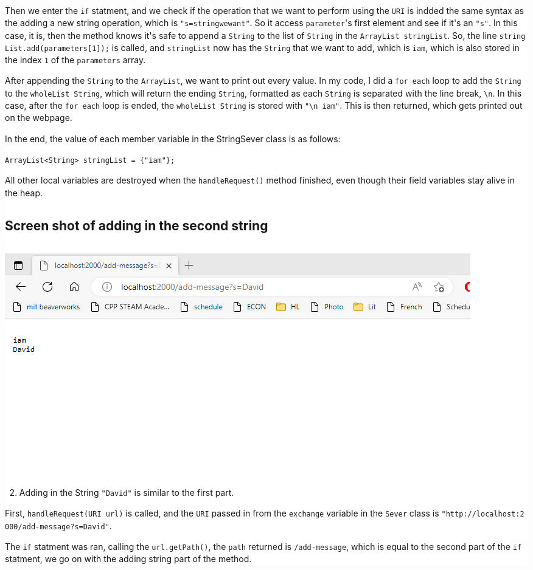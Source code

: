 
Then we enter the `if` statment, and we check if the operation that we want to perform using the `URI` is indded the same syntax as the adding a new string operation, which is `"s=stringwewant"`. So it access `parameter`'s first element and see if it's an `"s"`. In this case, it is, then the method knows it's safe to append a `String` to the list of `String` in the `ArrayList stringList`. So, the line `stringList.add(parameters[1]);` is called, and `stringList` now has the `String` that we want to add, which is `iam`, which is also stored in the index `1` of the `parameters` array. 


After appending the `String` to the `ArrayList`, we want to print out every value. In my code, I did a `for each` loop to add the `String` to the `wholeList String`, which will return the ending `String`, formatted as each `String` is separated with the line break, `\n`. In this case, after the `for each` loop is ended, the `wholeList String` is stored with `"\n iam"`. This is then returned, which gets printed out on the webpage. 


In the end, the value of each member variable in the StringSever class is as follows:
```
ArrayList<String> stringList = {"iam"};
```
All other local variables are destroyed when the `handleRequest()` method finished, even though their field variables stay alive in the heap.


**Screen shot of adding in the second string**
---
![Image](addDavid.png)
---

2. Adding in the String `"David"` is similar to the first part.


First, `handleRequest(URI url)` is called, and the `URI` passed in from the `exchange` variable in the `Sever` class is `"http://localhost:2000/add-message?s=David"`.


The `if` statment was ran, calling the `url.getPath()`, the `path` returned is `/add-message`, which is equal to the second part of the `if` statment, we go on with the adding string part of the method.
